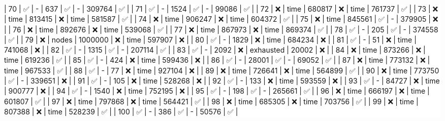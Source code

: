 | 70 | ✅ | - | 637 | ✅ | - | 309764 | ✅ |
| 71 | ✅ | - | 1524 | ✅ | - | 99086 | ✅ |
| 72 | ❌ | time | 680817 | ❌ | time | 761737 | ✅ |
| 73 | ❌ | time | 813415 | ❌ | time | 581587 | ✅ |
| 74 | ❌ | time | 906247 | ❌ | time | 604372 | ✅ |
| 75 | ❌ | time | 845561 | ✅ | - | 379905 | ❌ |
| 76 | ❌ | time | 892676 | ❌ | time | 539068 | ✅ |
| 77 | ❌ | time | 867973 | ❌ | time | 869374 | ✅ |
| 78 | ✅ | - | 205 | ✅ | - | 374558 | ✅ |
| 79 | ❌ | nodes | 1000000 | ❌ | time | 597907 | ❌ |
| 80 | ✅ | - | 1829 | ❌ | time | 684234 | ❌ |
| 81 | ✅ | - | 51 | ❌ | time | 741068 | ❌ |
| 82 | ✅ | - | 1315 | ✅ | - | 207114 | ✅ |
| 83 | ✅ | - | 2092 | ❌ | exhausted | 20002 | ❌ |
| 84 | ❌ | time | 873266 | ❌ | time | 619236 | ✅ |
| 85 | ✅ | - | 424 | ❌ | time | 599436 | ❌ |
| 86 | ✅ | - | 28001 | ✅ | - | 69052 | ✅ |
| 87 | ❌ | time | 773132 | ❌ | time | 967533 | ✅ |
| 88 | ✅ | - | 77 | ❌ | time | 927104 | ❌ |
| 89 | ❌ | time | 726641 | ❌ | time | 564899 | ✅ |
| 90 | ❌ | time | 773750 | ✅ | - | 339651 | ❌ |
| 91 | ✅ | - | 105 | ❌ | time | 528268 | ❌ |
| 92 | ✅ | - | 133 | ❌ | time | 593559 | ❌ |
| 93 | ✅ | - | 84727 | ❌ | time | 900777 | ❌ |
| 94 | ✅ | - | 1540 | ❌ | time | 752195 | ❌ |
| 95 | ✅ | - | 198 | ✅ | - | 265661 | ✅ |
| 96 | ❌ | time | 666197 | ❌ | time | 601807 | ✅ |
| 97 | ❌ | time | 797868 | ❌ | time | 564421 | ✅ |
| 98 | ❌ | time | 685305 | ❌ | time | 703756 | ✅ |
| 99 | ❌ | time | 807388 | ❌ | time | 528239 | ✅ |
| 100 | ✅ | - | 386 | ✅ | - | 50576 | ✅ |
